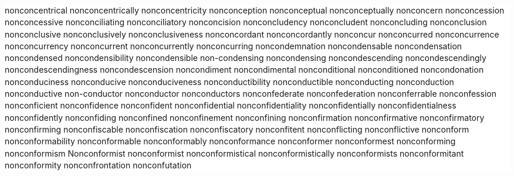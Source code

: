 nonconcentrical nonconcentrically nonconcentricity nonconception nonconceptual nonconceptually nonconcern nonconcession nonconcessive nonconciliating
nonconciliatory nonconcision nonconcludency nonconcludent nonconcluding nonconclusion nonconclusive nonconclusively nonconclusiveness nonconcordant
nonconcordantly nonconcur nonconcurred nonconcurrence nonconcurrency nonconcurrent nonconcurrently nonconcurring noncondemnation noncondensable
noncondensation noncondensed noncondensibility noncondensible non-condensing noncondensing noncondescending noncondescendingly noncondescendingness noncondescension
noncondiment noncondimental nonconditional nonconditioned noncondonation nonconduciness nonconducive nonconduciveness nonconductibility nonconductible
nonconducting nonconduction nonconductive non-conductor nonconductor nonconductors nonconfederate nonconfederation nonconferrable nonconfession
nonconficient nonconfidence nonconfident nonconfidential nonconfidentiality nonconfidentially nonconfidentialness nonconfidently nonconfiding nonconfined
nonconfinement nonconfining nonconfirmation nonconfirmative nonconfirmatory nonconfirming nonconfiscable nonconfiscation nonconfiscatory nonconfitent
nonconflicting nonconflictive nonconform nonconformability nonconformable nonconformably nonconformance nonconformer nonconformest nonconforming
nonconformism Nonconformist nonconformist nonconformistical nonconformistically nonconformists nonconformitant nonconformity nonconfrontation nonconfutation
